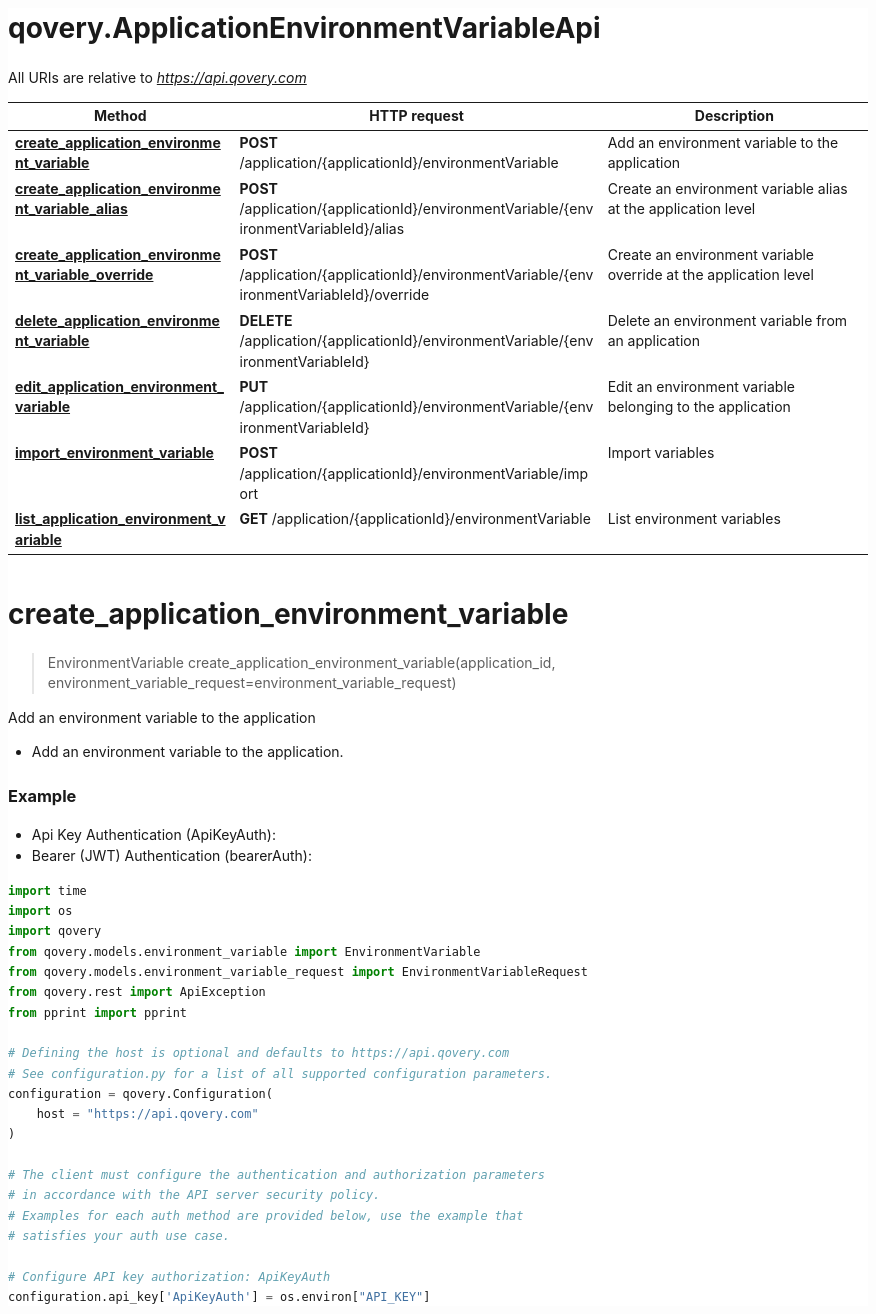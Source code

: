 # qovery.ApplicationEnvironmentVariableApi

All URIs are relative to *https://api.qovery.com*

Method | HTTP request | Description
------------- | ------------- | -------------
[**create_application_environment_variable**](ApplicationEnvironmentVariableApi.md#create_application_environment_variable) | **POST** /application/{applicationId}/environmentVariable | Add an environment variable to the application
[**create_application_environment_variable_alias**](ApplicationEnvironmentVariableApi.md#create_application_environment_variable_alias) | **POST** /application/{applicationId}/environmentVariable/{environmentVariableId}/alias | Create an environment variable alias at the application level
[**create_application_environment_variable_override**](ApplicationEnvironmentVariableApi.md#create_application_environment_variable_override) | **POST** /application/{applicationId}/environmentVariable/{environmentVariableId}/override | Create an environment variable override at the application level
[**delete_application_environment_variable**](ApplicationEnvironmentVariableApi.md#delete_application_environment_variable) | **DELETE** /application/{applicationId}/environmentVariable/{environmentVariableId} | Delete an environment variable from an application
[**edit_application_environment_variable**](ApplicationEnvironmentVariableApi.md#edit_application_environment_variable) | **PUT** /application/{applicationId}/environmentVariable/{environmentVariableId} | Edit an environment variable belonging to the application
[**import_environment_variable**](ApplicationEnvironmentVariableApi.md#import_environment_variable) | **POST** /application/{applicationId}/environmentVariable/import | Import variables
[**list_application_environment_variable**](ApplicationEnvironmentVariableApi.md#list_application_environment_variable) | **GET** /application/{applicationId}/environmentVariable | List environment variables


# **create_application_environment_variable**
> EnvironmentVariable create_application_environment_variable(application_id, environment_variable_request=environment_variable_request)

Add an environment variable to the application

- Add an environment variable to the application. 

### Example

* Api Key Authentication (ApiKeyAuth):
* Bearer (JWT) Authentication (bearerAuth):
```python
import time
import os
import qovery
from qovery.models.environment_variable import EnvironmentVariable
from qovery.models.environment_variable_request import EnvironmentVariableRequest
from qovery.rest import ApiException
from pprint import pprint

# Defining the host is optional and defaults to https://api.qovery.com
# See configuration.py for a list of all supported configuration parameters.
configuration = qovery.Configuration(
    host = "https://api.qovery.com"
)

# The client must configure the authentication and authorization parameters
# in accordance with the API server security policy.
# Examples for each auth method are provided below, use the example that
# satisfies your auth use case.

# Configure API key authorization: ApiKeyAuth
configuration.api_key['ApiKeyAuth'] = os.environ["API_KEY"]
```
